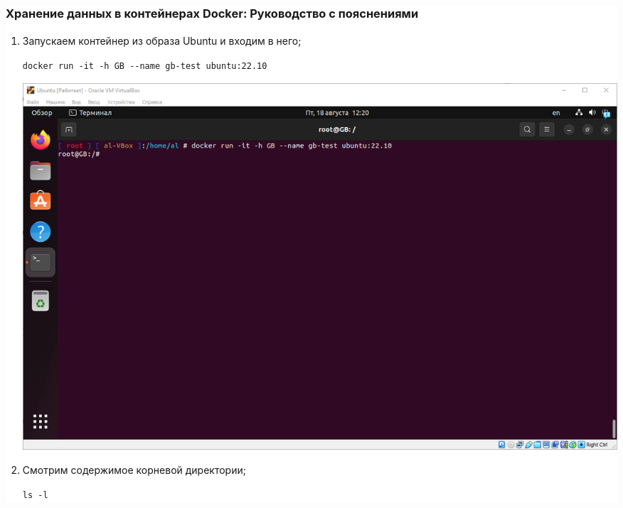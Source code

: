 ### Хранение данных в контейнерах Docker: Руководство с пояснениями

1. Запускаем контейнер из образа Ubuntu и входим в него;
    ```
    docker run -it -h GB --name gb-test ubuntu:22.10
    ```
    ![docker run -it -h GB --name gb-test ubuntu:22.10](pic/image-17.png)

2. Смотрим содержимое корневой директории;
    ```
    ls -l
    ```